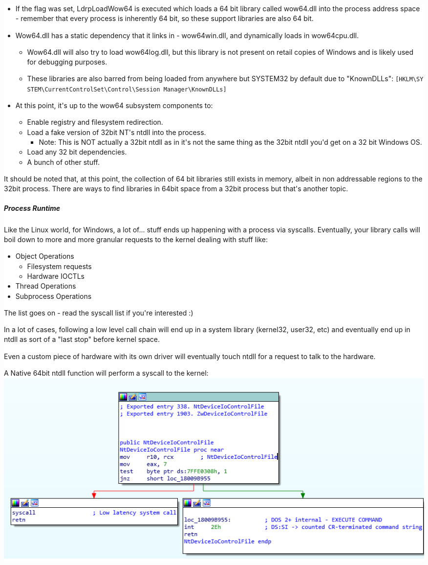 - If the flag was set, LdrpLoadWow64 is executed which loads a 64 bit library called wow64.dll into the process address space - remember that every process is inherently 64 bit, so these support libraries are also 64 bit.

- Wow64.dll has a static dependency that it links in - wow64win.dll, and dynamically loads in wow64cpu.dll.
  - Wow64.dll will also try to load wow64log.dll, but this library is not present on retail copies of Windows and is likely used for debugging purposes.

  - These libraries are also barred from being loaded from anywhere but SYSTEM32 by default due to "KnownDLLs":  `[HKLM\SYSTEM\CurrentControlSet\Control\Session Manager\KnownDLLs]`

- At this point, it's up to the wow64 subsystem components to:
  - Enable registry and filesystem redirection.
  - Load a fake version of 32bit NT's ntdll into the process.
    - Note: This is NOT actually a 32bit ntdll as in it's not the same thing as the 32bit ntdll you'd get on a 32 bit Windows OS.
  - Load any 32 bit dependencies.
  - A bunch of other stuff.

It should be noted that, at this point, the collection of 64 bit libraries still exists in memory, albeit in non addressable regions to the 32bit process. There are ways to find libraries in 64bit space from a 32bit process but that's another topic.

##### Process Runtime

Like the Linux world, for Windows, a lot of... stuff ends up happening with a process via syscalls. Eventually, your library calls will boil down to more and more granular requests to the kernel dealing with stuff like:
- Object Operations
  - Filesystem requests
  - Hardware IOCTLs
- Thread Operations
- Subprocess Operations

The list goes on - read the syscall list if you're interested :)

In a lot of cases, following a low level call chain will end up in a system library (kernel32, user32, etc) and eventually end up in ntdll as sort of a "last stop" before kernel space.

Even a custom piece of hardware with its own driver will eventually touch ntdll for a request to talk to the hardware.


A Native 64bit ntdll function will perform a syscall to the kernel:
![x64_syscall](assets/20190721/images/ioctl_x64.png)
